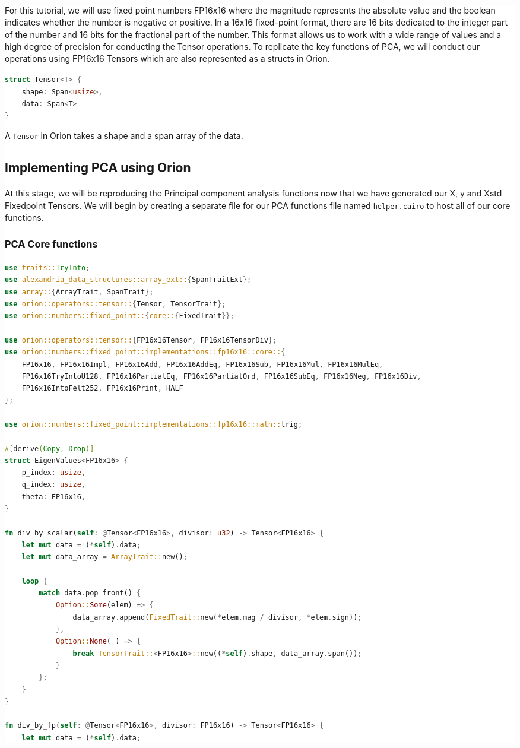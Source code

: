 For this tutorial, we will use fixed point numbers FP16x16 where the magnitude represents the absolute value and the boolean indicates whether the number is negative or positive. In a 16x16 fixed-point format, there are 16 bits dedicated to the integer part of the number and 16 bits for the fractional part of the number. This format allows us to work with a wide range of values and a high degree of precision for conducting the Tensor operations. To replicate the key functions of PCA, we will conduct our operations using FP16x16 Tensors which are also represented as a structs in Orion.

```rust
struct Tensor<T> {
    shape: Span<usize>,
    data: Span<T>
}
```

A `Tensor` in Orion takes a shape and a span array of the data.

## Implementing PCA using Orion

At this stage, we will be reproducing the Principal component analysis functions now that we have generated our X, y and Xstd Fixedpoint Tensors. We will begin by creating a separate file for our PCA functions file named `helper.cairo` to host all of our core functions.

### PCA Core functions

```rust
use traits::TryInto;
use alexandria_data_structures::array_ext::{SpanTraitExt};
use array::{ArrayTrait, SpanTrait};
use orion::operators::tensor::{Tensor, TensorTrait};
use orion::numbers::fixed_point::{core::{FixedTrait}};

use orion::operators::tensor::{FP16x16Tensor, FP16x16TensorDiv};
use orion::numbers::fixed_point::implementations::fp16x16::core::{
    FP16x16, FP16x16Impl, FP16x16Add, FP16x16AddEq, FP16x16Sub, FP16x16Mul, FP16x16MulEq,
    FP16x16TryIntoU128, FP16x16PartialEq, FP16x16PartialOrd, FP16x16SubEq, FP16x16Neg, FP16x16Div,
    FP16x16IntoFelt252, FP16x16Print, HALF
};

use orion::numbers::fixed_point::implementations::fp16x16::math::trig;

#[derive(Copy, Drop)]
struct EigenValues<FP16x16> {
    p_index: usize,
    q_index: usize,
    theta: FP16x16,
}

fn div_by_scalar(self: @Tensor<FP16x16>, divisor: u32) -> Tensor<FP16x16> {
    let mut data = (*self).data;
    let mut data_array = ArrayTrait::new();

    loop {
        match data.pop_front() {
            Option::Some(elem) => {
                data_array.append(FixedTrait::new(*elem.mag / divisor, *elem.sign));
            },
            Option::None(_) => {
                break TensorTrait::<FP16x16>::new((*self).shape, data_array.span());
            }
        };
    }
}

fn div_by_fp(self: @Tensor<FP16x16>, divisor: FP16x16) -> Tensor<FP16x16> {
    let mut data = (*self).data;
```